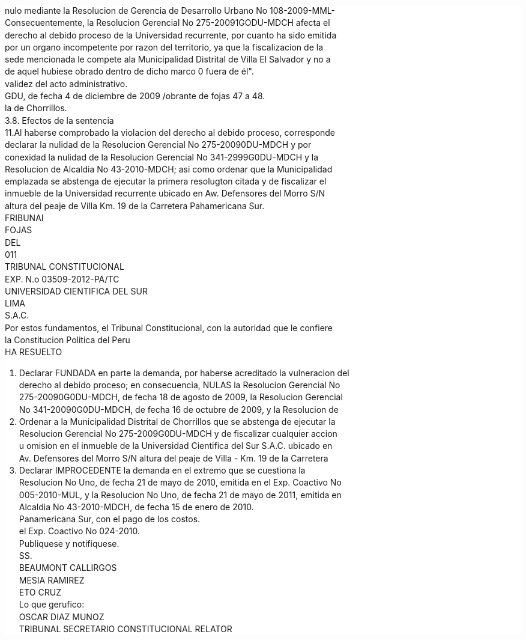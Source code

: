 nulo mediante la Resolucion de Gerencia de Desarrollo Urbano No 108-2009-MML-  
Consecuentemente, la Resolucion Gerencial No 275-20091GODU-MDCH afecta el  
derecho al debido proceso de la Universidad recurrente, por cuanto ha sido emitida  
por un organo incompetente por razon del territorio, ya que la fiscalizacion de la  
sede mencionada le compete ala Municipalidad Distrital de Villa El Salvador y no a  
de aquel hubiese obrado dentro de dicho marco 0 fuera de él".  
validez del acto administrativo.  
GDU, de fecha 4 de diciembre de 2009 /obrante de fojas 47 a 48.  
la de Chorrillos.  
3.8. Efectos de la sentencia  
11.Al haberse comprobado la violacion del derecho al debido proceso, corresponde  
declarar la nulidad de la Resolucion Gerencial No 275-20090DU-MDCH y por  
conexidad la nulidad de la Resolucion Gerencial No 341-2999G0DU-MDCH y la  
Resolucion de Alcaldia No 43-2010-MDCH; asi como ordenar que la Municipalidad  
emplazada se abstenga de ejecutar la primera resolugton citada y de fiscalizar el  
inmueble de la Universidad recurrente ubicado en Aw. Defensores del Morro S/N  
altura del peaje de Villa Km. 19 de la Carretera Pahamericana Sur.  
FRIBUNAI  
FOJAS  
DEL  
011  
TRIBUNAL CONSTITUCIONAL  
EXP. N.o 03509-2012-PA/TC  
UNIVERSIDAD CIENTIFICA DEL SUR  
LIMA  
S.A.C.  
Por estos fundamentos, el Tribunal Constitucional, con la autoridad que le confiere  
la Constitucion Politica del Peru  
HA RESUELTO  
1. Declarar FUNDADA en parte la demanda, por haberse acreditado la vulneracion del  
derecho al debido proceso; en consecuencia, NULAS la Resolucion Gerencial No  
275-20090G0DU-MDCH, de fecha 18 de agosto de 2009, la Resolucion Gerencial  
No 341-20090G0DU-MDCH, de fecha 16 de octubre de 2009, y la Resolucion de  
2. Ordenar a la Municipalidad Distrital de Chorrillos que se abstenga de ejecutar la  
Resolucion Gerencial No 275-2009G0DU-MDCH y de fiscalizar cualquier accion  
u omision en el inmueble de la Universidad Cientifica del Sur S.A.C. ubicado en  
Av. Defensores del Morro S/N altura del peaje de Villa - Km. 19 de la Carretera  
3. Declarar IMPROCEDENTE la demanda en el extremo que se cuestiona la  
Resolucion No Uno, de fecha 21 de mayo de 2010, emitida en el Exp. Coactivo No  
005-2010-MUL, y la Resolucion No Uno, de fecha 21 de mayo de 2011, emitida en  
Alcaldia No 43-2010-MDCH, de fecha 15 de enero de 2010.  
Panamericana Sur, con el pago de los costos.  
el Exp. Coactivo No 024-2010.  
Publiquese y notifiquese.  
SS.  
BEAUMONT CALLIRGOS  
MESIA RAMIREZ  
ETO CRUZ  
Lo que gerufico:  
OSCAR DIAZ MUNOZ  
TRIBUNAL SECRETARIO CONSTITUCIONAL RELATOR